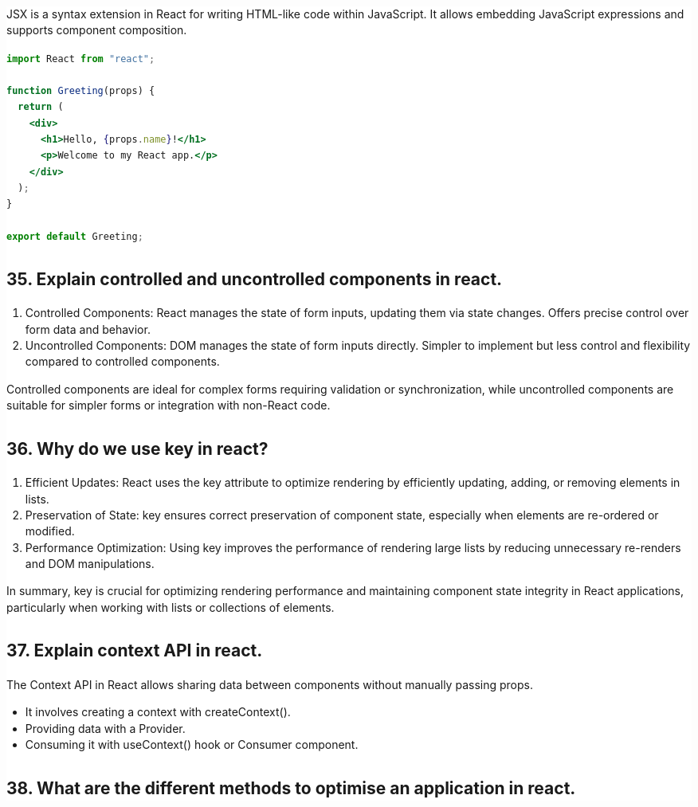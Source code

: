 JSX is a syntax extension in React for writing HTML-like code within JavaScript. It allows embedding JavaScript expressions and supports component composition.

```jsx
import React from "react";

function Greeting(props) {
  return (
    <div>
      <h1>Hello, {props.name}!</h1>
      <p>Welcome to my React app.</p>
    </div>
  );
}

export default Greeting;
```

## 35. Explain controlled and uncontrolled components in react.

1. Controlled Components: React manages the state of form inputs, updating them via state changes. Offers precise control over form data and behavior.
2. Uncontrolled Components: DOM manages the state of form inputs directly. Simpler to implement but less control and flexibility compared to controlled components.

Controlled components are ideal for complex forms requiring validation or synchronization, while uncontrolled components are suitable for simpler forms or integration with non-React code.

## 36. Why do we use key in react?

1. Efficient Updates: React uses the key attribute to optimize rendering by efficiently updating, adding, or removing elements in lists.
2. Preservation of State: key ensures correct preservation of component state, especially when elements are re-ordered or modified.
3. Performance Optimization: Using key improves the performance of rendering large lists by reducing unnecessary re-renders and DOM manipulations.

In summary, key is crucial for optimizing rendering performance and maintaining component state integrity in React applications, particularly when working with lists or collections of elements.

## 37. Explain context API in react.

The Context API in React allows sharing data between components without manually passing props.

- It involves creating a context with createContext().
- Providing data with a Provider.
- Consuming it with useContext() hook or Consumer component.

## 38. What are the different methods to optimise an application in react.
